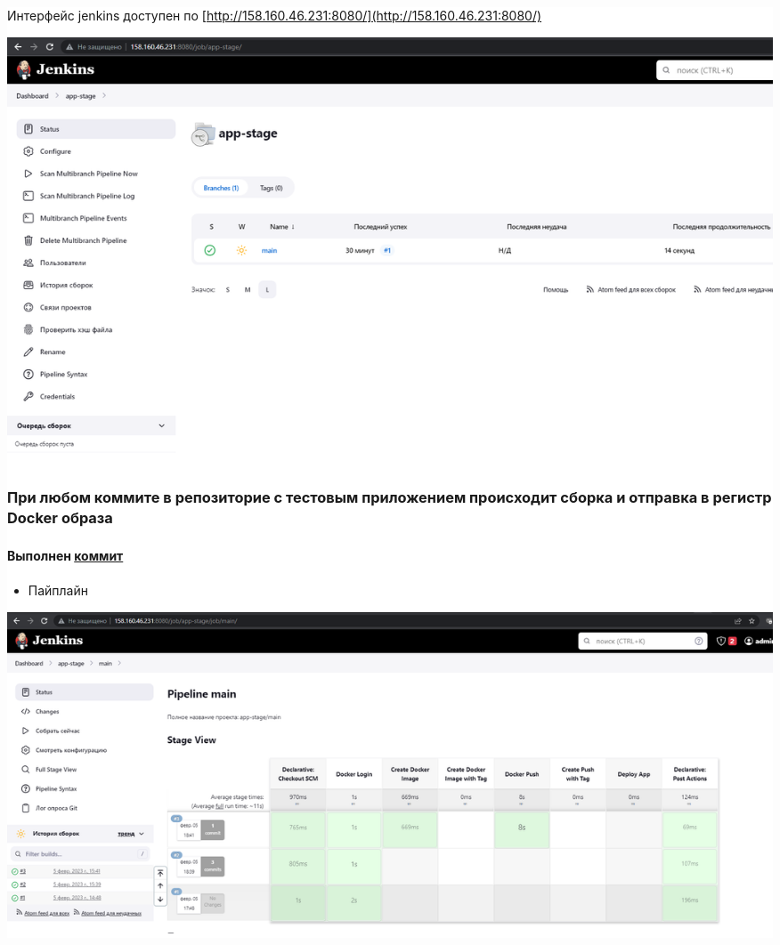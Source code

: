 Интерфейс jenkins доступен по [http://158.160.46.231:8080/](http://158.160.46.231:8080/)  

![img_15.png](img/img_15.png)  

### При любом коммите в репозиторие с тестовым приложением происходит сборка и отправка в регистр Docker образа

#### Выполнен [коммит](https://github.com/danilabar/wonder_app/commit/adb4333e381fb88839f38812b2a5e2f9827e208e)  

- Пайплайн  

![img_22.png](img/img_22.png)  
